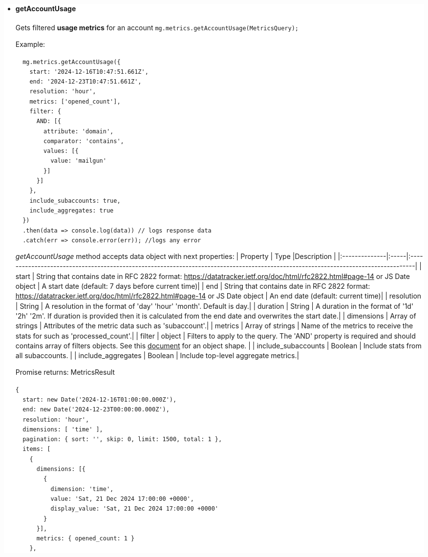 - #### getAccountUsage
  Gets filtered **usage metrics** for an account
  `mg.metrics.getAccountUsage(MetricsQuery);`

  Example:
  ```JS
    mg.metrics.getAccountUsage({
      start: '2024-12-16T10:47:51.661Z',
      end: '2024-12-23T10:47:51.661Z',
      resolution: 'hour',
      metrics: ['opened_count'],
      filter: {
        AND: [{
          attribute: 'domain',
          comparator: 'contains',
          values: [{
            value: 'mailgun'
          }]
        }]
      },
      include_subaccounts: true,
      include_aggregates: true
    })
    .then(data => console.log(data)) // logs response data
    .catch(err => console.error(err)); //logs any error
  ```
  *getAccountUsage* method accepts data object with next properties:
  | Property    | Type |Description                                                                                                                                   |
  |:--------------|:-----|:-----------------------------------------------------------------------------------------------------------------------------------|
  | start      | String that contains date in RFC 2822 format: https://datatracker.ietf.org/doc/html/rfc2822.html#page-14 or JS Date object | A start date (default: 7 days before current time)|
  | end        | String that contains date in RFC 2822 format: https://datatracker.ietf.org/doc/html/rfc2822.html#page-14 or JS Date object | An end date (default: current time)|
  | resolution | String | A resolution in the format of 'day' 'hour' 'month'. Default is day.|
  | duration   | String | A duration in the format of '1d' '2h' '2m'. If duration is provided then it is calculated from the end date and overwrites the start date.|
  | dimensions | Array of strings | Attributes of the metric data such as 'subaccount'.|
  | metrics    | Array of strings | Name of the metrics to receive the stats for such as 'processed_count'.|
  | filter    | object | Filters to apply to the query. The 'AND' property is required and should contains array of filters objects. See this [document](https://documentation.mailgun.com/docs/mailgun/api-reference/openapi-final/tag/Metrics/#tag/Metrics/operation/api.(*MetricsAPI).PostMetricQuery-fm-3!path=filter&t=request) for an object shape. |
  | include_subaccounts | Boolean | Include stats from all subaccounts. |
  | include_aggregates  | Boolean | Include top-level aggregate metrics.|

  Promise returns: MetricsResult

  ```JS
  {
    start: new Date('2024-12-16T01:00:00.000Z'),
    end: new Date('2024-12-23T00:00:00.000Z'),
    resolution: 'hour',
    dimensions: [ 'time' ],
    pagination: { sort: '', skip: 0, limit: 1500, total: 1 },
    items: [
      {
        dimensions: [{
          {
            dimension: 'time',
            value: 'Sat, 21 Dec 2024 17:00:00 +0000',
            display_value: 'Sat, 21 Dec 2024 17:00:00 +0000'
          }
        }],
        metrics: { opened_count: 1 }
      },
  ```